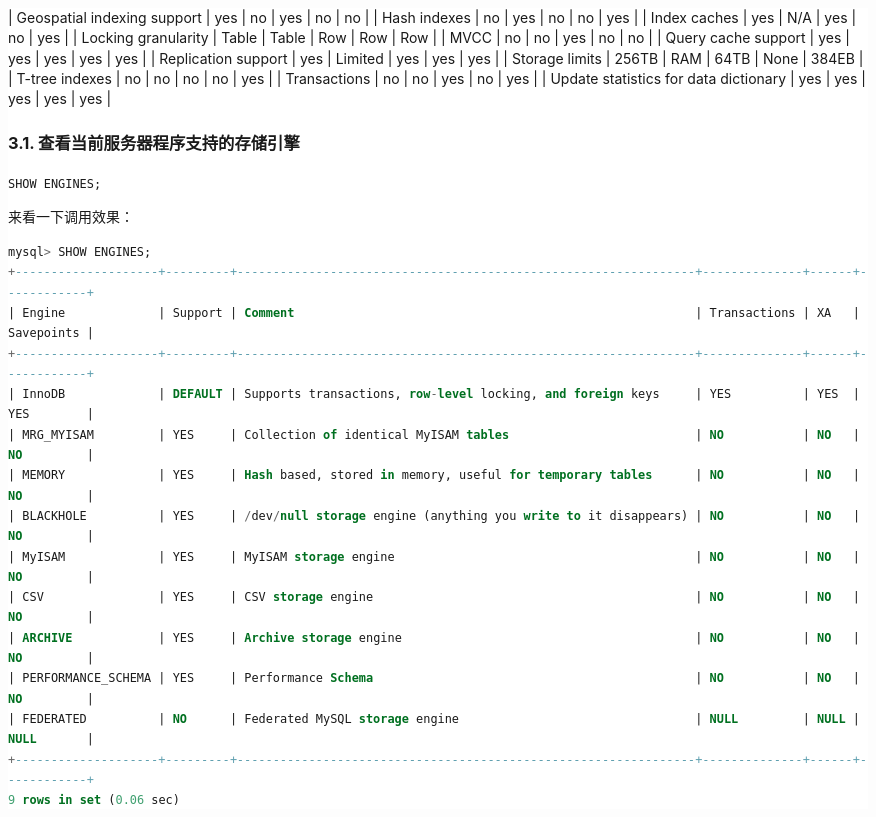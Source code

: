 | Geospatial indexing support           | yes    | no      | yes    | no      | no    |
| Hash indexes                          | no     | yes     | no     | no      | yes   |
| Index caches                          | yes    | N/A     | yes    | no      | yes   |
| Locking granularity                   | Table  | Table   | Row    | Row     | Row   |
| MVCC                                  | no     | no      | yes    | no      | no    |
| Query cache support                   | yes    | yes     | yes    | yes     | yes   |
| Replication support                   | yes    | Limited | yes    | yes     | yes   |
| Storage limits                        | 256TB  | RAM     | 64TB   | None    | 384EB |
| T-tree indexes                        | no     | no      | no     | no      | yes   |
| Transactions                          | no     | no      | yes    | no      | yes   |
| Update statistics for data dictionary | yes    | yes     | yes    | yes     | yes   |

### 3.1. 查看当前服务器程序支持的存储引擎

```sql
SHOW ENGINES;
```

来看一下调用效果：

```sql
mysql> SHOW ENGINES;
+--------------------+---------+----------------------------------------------------------------+--------------+------+------------+
| Engine             | Support | Comment                                                        | Transactions | XA   | Savepoints |
+--------------------+---------+----------------------------------------------------------------+--------------+------+------------+
| InnoDB             | DEFAULT | Supports transactions, row-level locking, and foreign keys     | YES          | YES  | YES        |
| MRG_MYISAM         | YES     | Collection of identical MyISAM tables                          | NO           | NO   | NO         |
| MEMORY             | YES     | Hash based, stored in memory, useful for temporary tables      | NO           | NO   | NO         |
| BLACKHOLE          | YES     | /dev/null storage engine (anything you write to it disappears) | NO           | NO   | NO         |
| MyISAM             | YES     | MyISAM storage engine                                          | NO           | NO   | NO         |
| CSV                | YES     | CSV storage engine                                             | NO           | NO   | NO         |
| ARCHIVE            | YES     | Archive storage engine                                         | NO           | NO   | NO         |
| PERFORMANCE_SCHEMA | YES     | Performance Schema                                             | NO           | NO   | NO         |
| FEDERATED          | NO      | Federated MySQL storage engine                                 | NULL         | NULL | NULL       |
+--------------------+---------+----------------------------------------------------------------+--------------+------+------------+
9 rows in set (0.06 sec)
```

